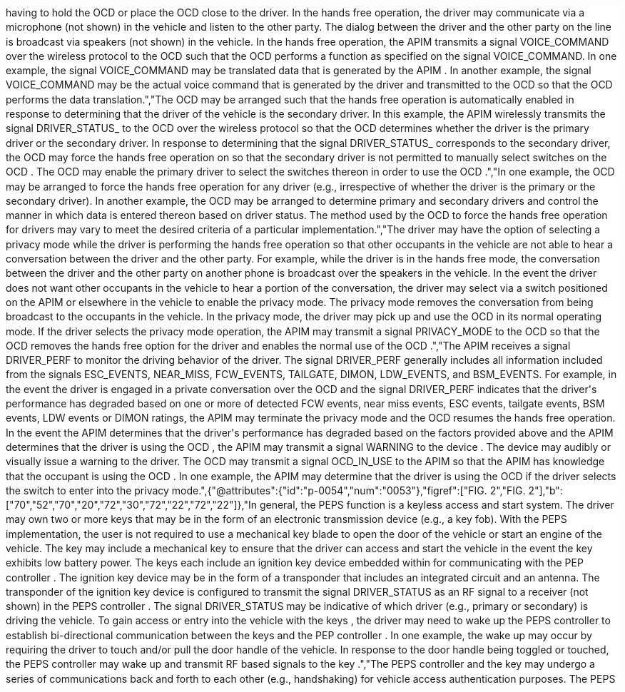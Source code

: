 having to hold the OCD  or place the OCD  close to the driver. In the hands free operation, the driver may communicate via a microphone (not shown) in the vehicle and listen to the other party. The dialog between the driver and the other party on the line is broadcast via speakers (not shown) in the vehicle. In the hands free operation, the APIM  transmits a signal VOICE_COMMAND over the wireless protocol  to the OCD  such that the OCD  performs a function as specified on the signal VOICE_COMMAND. In one example, the signal VOICE_COMMAND may be translated data that is generated by the APIM . In another example, the signal VOICE_COMMAND may be the actual voice command that is generated by the driver and transmitted to the OCD  so that the OCD  performs the data translation.","The OCD  may be arranged such that the hands free operation is automatically enabled in response to determining that the driver of the vehicle is the secondary driver. In this example, the APIM  wirelessly transmits the signal DRIVER_STATUS_ to the OCD  over the wireless protocol  so that the OCD  determines whether the driver is the primary driver or the secondary driver. In response to determining that the signal DRIVER_STATUS_ corresponds to the secondary driver, the OCD  may force the hands free operation on so that the secondary driver is not permitted to manually select switches  on the OCD . The OCD  may enable the primary driver to select the switches  thereon in order to use the OCD .","In one example, the OCD  may be arranged to force the hands free operation for any driver (e.g., irrespective of whether the driver is the primary or the secondary driver). In another example, the OCD  may be arranged to determine primary and secondary drivers and control the manner in which data is entered thereon based on driver status. The method used by the OCD  to force the hands free operation for drivers may vary to meet the desired criteria of a particular implementation.","The driver may have the option of selecting a privacy mode while the driver is performing the hands free operation so that other occupants in the vehicle are not able to hear a conversation between the driver and the other party. For example, while the driver is in the hands free mode, the conversation between the driver and the other party on another phone is broadcast over the speakers in the vehicle. In the event the driver does not want other occupants in the vehicle to hear a portion of the conversation, the driver may select via a switch positioned on the APIM  or elsewhere in the vehicle to enable the privacy mode. The privacy mode removes the conversation from being broadcast to the occupants in the vehicle. In the privacy mode, the driver may pick up and use the OCD  in its normal operating mode. If the driver selects the privacy mode operation, the APIM  may transmit a signal PRIVACY_MODE to the OCD  so that the OCD  removes the hands free option for the driver and enables the normal use of the OCD .","The APIM  receives a signal DRIVER_PERF to monitor the driving behavior of the driver. The signal DRIVER_PERF generally includes all information included from the signals ESC_EVENTS, NEAR_MISS, FCW_EVENTS, TAILGATE, DIMON, LDW_EVENTS, and BSM_EVENTS. For example, in the event the driver is engaged in a private conversation over the OCD  and the signal DRIVER_PERF indicates that the driver's performance has degraded based on one or more of detected FCW events, near miss events, ESC events, tailgate events, BSM events, LDW events or DIMON ratings, the APIM  may terminate the privacy mode and the OCD  resumes the hands free operation. In the event the APIM  determines that the driver's performance has degraded based on the factors provided above and the APIM  determines that the driver is using the OCD , the APIM  may transmit a signal WARNING to the device . The device  may audibly or visually issue a warning to the driver. The OCD  may transmit a signal OCD_IN_USE to the APIM  so that the APIM  has knowledge that the occupant is using the OCD . In one example, the APIM  may determine that the driver is using the OCD  if the driver selects the switch to enter into the privacy mode.",{"@attributes":{"id":"p-0054","num":"0053"},"figref":["FIG. 2","FIG. 2"],"b":["70","52","70","20","72","30","72","22","72","22"]},"In general, the PEPS function is a keyless access and start system. The driver may own two or more keys  that may be in the form of an electronic transmission device (e.g., a key fob). With the PEPS implementation, the user is not required to use a mechanical key blade to open the door of the vehicle or start an engine of the vehicle. The key  may include a mechanical key to ensure that the driver can access and start the vehicle in the event the key  exhibits low battery power. The keys  each include an ignition key device  embedded within for communicating with the PEP controller . The ignition key device  may be in the form of a transponder that includes an integrated circuit and an antenna. The transponder of the ignition key device  is configured to transmit the signal DRIVER_STATUS as an RF signal to a receiver (not shown) in the PEPS controller . The signal DRIVER_STATUS may be indicative of which driver (e.g., primary or secondary) is driving the vehicle. To gain access or entry into the vehicle with the keys , the driver may need to wake up the PEPS controller  to establish bi-directional communication between the keys  and the PEP controller . In one example, the wake up may occur by requiring the driver to touch and\/or pull the door handle of the vehicle. In response to the door handle being toggled or touched, the PEPS controller  may wake up and transmit RF based signals to the key .","The PEPS controller  and the key  may undergo a series of communications back and forth to each other (e.g., handshaking) for vehicle access authentication purposes. The PEPS